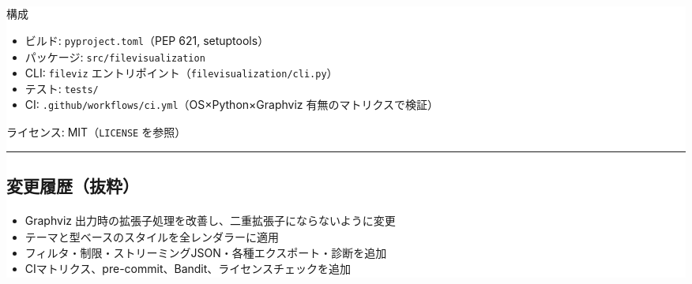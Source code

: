 構成
- ビルド: `pyproject.toml`（PEP 621, setuptools）
- パッケージ: `src/filevisualization`
- CLI: `fileviz` エントリポイント（`filevisualization/cli.py`）
- テスト: `tests/`
- CI: `.github/workflows/ci.yml`（OS×Python×Graphviz 有無のマトリクスで検証）

ライセンス: MIT（`LICENSE` を参照）

---

## 変更履歴（抜粋）
- Graphviz 出力時の拡張子処理を改善し、二重拡張子にならないように変更
- テーマと型ベースのスタイルを全レンダラーに適用
- フィルタ・制限・ストリーミングJSON・各種エクスポート・診断を追加
- CIマトリクス、pre-commit、Bandit、ライセンスチェックを追加
